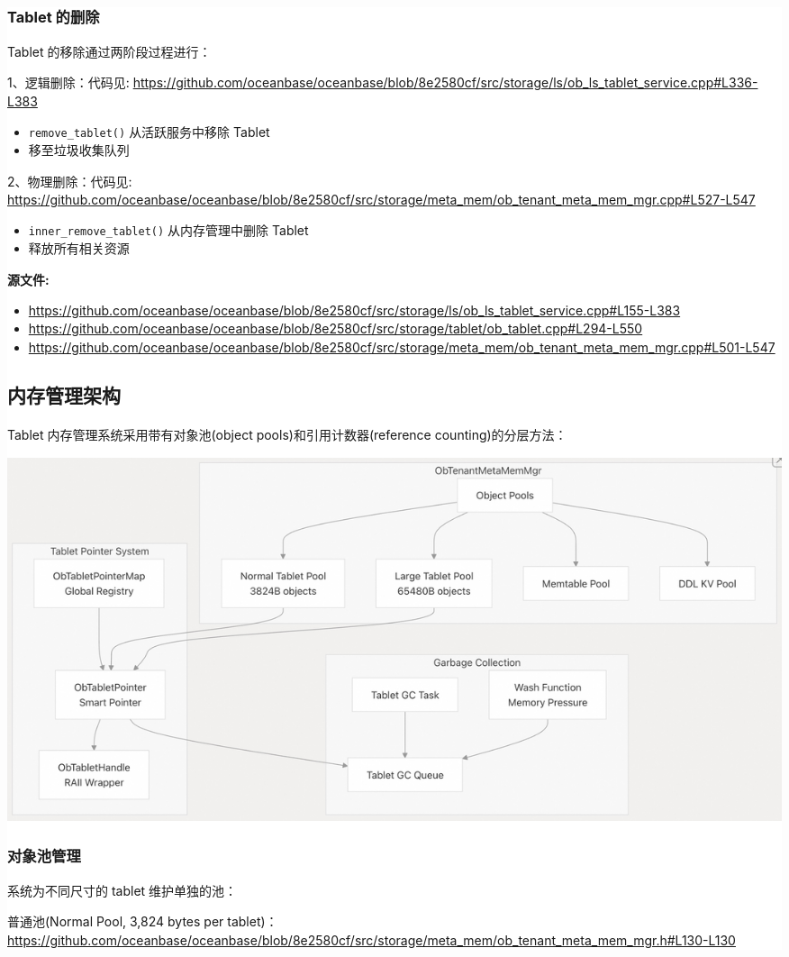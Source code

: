 ### Tablet 的删除  
Tablet 的移除通过两阶段过程进行：  
  
1、逻辑删除：代码见:   https://github.com/oceanbase/oceanbase/blob/8e2580cf/src/storage/ls/ob_ls_tablet_service.cpp#L336-L383  
- `remove_tablet()` 从活跃服务中移除 Tablet  
- 移至垃圾收集队列  
  
2、物理删除：代码见:   https://github.com/oceanbase/oceanbase/blob/8e2580cf/src/storage/meta_mem/ob_tenant_meta_mem_mgr.cpp#L527-L547  
- `inner_remove_tablet()` 从内存管理中删除 Tablet  
- 释放所有相关资源  
  
**源文件:**  
- https://github.com/oceanbase/oceanbase/blob/8e2580cf/src/storage/ls/ob_ls_tablet_service.cpp#L155-L383
- https://github.com/oceanbase/oceanbase/blob/8e2580cf/src/storage/tablet/ob_tablet.cpp#L294-L550
- https://github.com/oceanbase/oceanbase/blob/8e2580cf/src/storage/meta_mem/ob_tenant_meta_mem_mgr.cpp#L501-L547
  
## 内存管理架构  
Tablet 内存管理系统采用带有对象池(object pools)和引用计数器(reference counting)的分层方法：  
  
![pic](20251014_09_pic_003.jpg)    
  
### 对象池管理  
系统为不同尺寸的 tablet 维护单独的池：  
  
普通池(Normal Pool, 3,824 bytes per tablet)：  https://github.com/oceanbase/oceanbase/blob/8e2580cf/src/storage/meta_mem/ob_tenant_meta_mem_mgr.h#L130-L130    
  